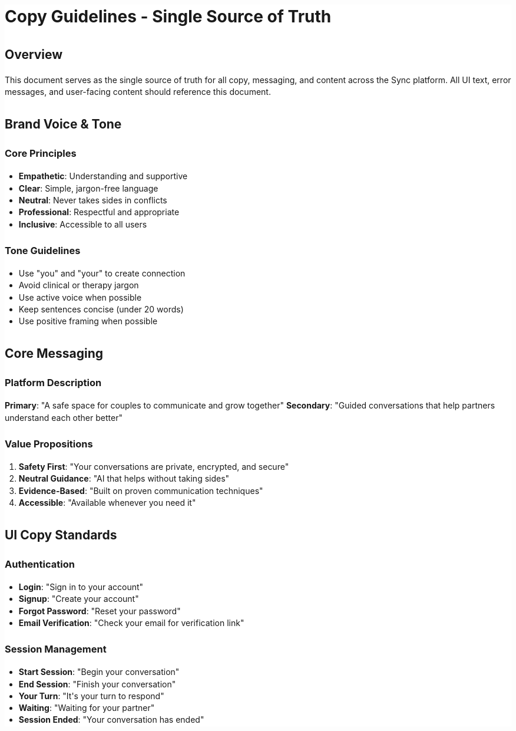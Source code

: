 # Copy Guidelines - Single Source of Truth

## Overview
This document serves as the single source of truth for all copy, messaging, and content across the Sync platform. All UI text, error messages, and user-facing content should reference this document.

## Brand Voice & Tone

### Core Principles
- **Empathetic**: Understanding and supportive
- **Clear**: Simple, jargon-free language
- **Neutral**: Never takes sides in conflicts
- **Professional**: Respectful and appropriate
- **Inclusive**: Accessible to all users

### Tone Guidelines
- Use "you" and "your" to create connection
- Avoid clinical or therapy jargon
- Use active voice when possible
- Keep sentences concise (under 20 words)
- Use positive framing when possible

## Core Messaging

### Platform Description
**Primary**: "A safe space for couples to communicate and grow together"
**Secondary**: "Guided conversations that help partners understand each other better"

### Value Propositions
1. **Safety First**: "Your conversations are private, encrypted, and secure"
2. **Neutral Guidance**: "AI that helps without taking sides"
3. **Evidence-Based**: "Built on proven communication techniques"
4. **Accessible**: "Available whenever you need it"

## UI Copy Standards

### Authentication
- **Login**: "Sign in to your account"
- **Signup**: "Create your account"
- **Forgot Password**: "Reset your password"
- **Email Verification**: "Check your email for verification link"

### Session Management
- **Start Session**: "Begin your conversation"
- **End Session**: "Finish your conversation"
- **Your Turn**: "It's your turn to respond"
- **Waiting**: "Waiting for your partner"
- **Session Ended**: "Your conversation has ended"
